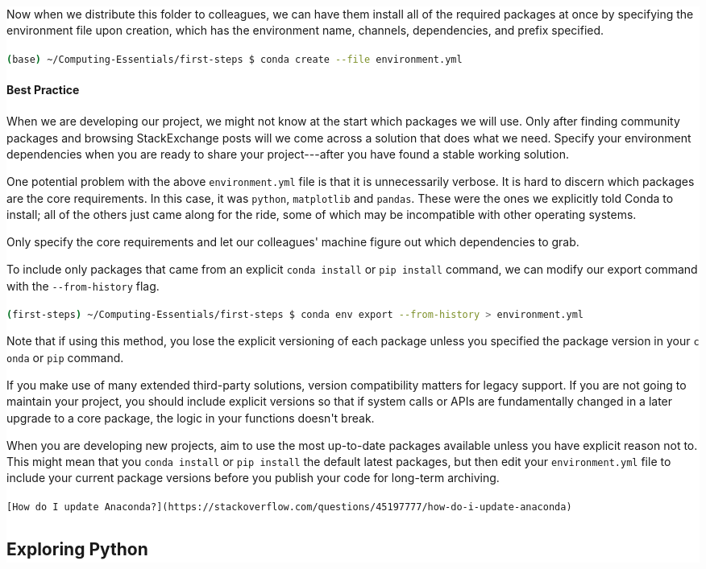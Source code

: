 Now when we distribute this folder to colleagues, we can have them install all
of the required packages at once by specifying the environment file upon
creation, which has the environment name, channels, dependencies, and prefix
specified.

```bash
(base) ~/Computing-Essentials/first-steps $ conda create --file environment.yml
```

#### Best Practice

When we are developing our project, we might not know at the start which
packages we will use. Only after finding community packages and browsing
StackExchange posts will we come across a solution that does what we need.
Specify your environment dependencies when you are ready to share your
project---after you have found a stable working solution.

One potential problem with the above `environment.yml` file is that it is
unnecessarily verbose. It is hard to discern which packages are the core
requirements. In this case, it was `python`, `matplotlib` and `pandas`. These
were the ones we explicitly told Conda to install; all of the others just came
along for the ride, some of which may be incompatible with other operating
systems.

Only specify the core requirements and let our colleagues' machine figure out
which dependencies to grab.

To include only packages that came from an explicit `conda install` or `pip
install` command, we can modify our export command with the `--from-history` flag.

```bash
(first-steps) ~/Computing-Essentials/first-steps $ conda env export --from-history > environment.yml
```

Note that if using this method, you lose the explicit versioning of each
package unless you specified the package version in your `conda` or `pip`
command.

If you make use of many extended third-party solutions, version compatibility
matters for legacy support. If you are not going to maintain your project, you
should include explicit versions so that if system calls or APIs are
fundamentally changed in a later upgrade to a core package, the logic in your
functions doesn't break.

When you are developing new projects, aim to use the most up-to-date packages
available unless you have explicit reason not to. This might mean that you
`conda install` or `pip install` the default latest packages, but then edit
your `environment.yml` file to include your current package versions before you
publish your code for long-term archiving.

```{seealso}
[How do I update Anaconda?](https://stackoverflow.com/questions/45197777/how-do-i-update-anaconda)
```


## Exploring Python
